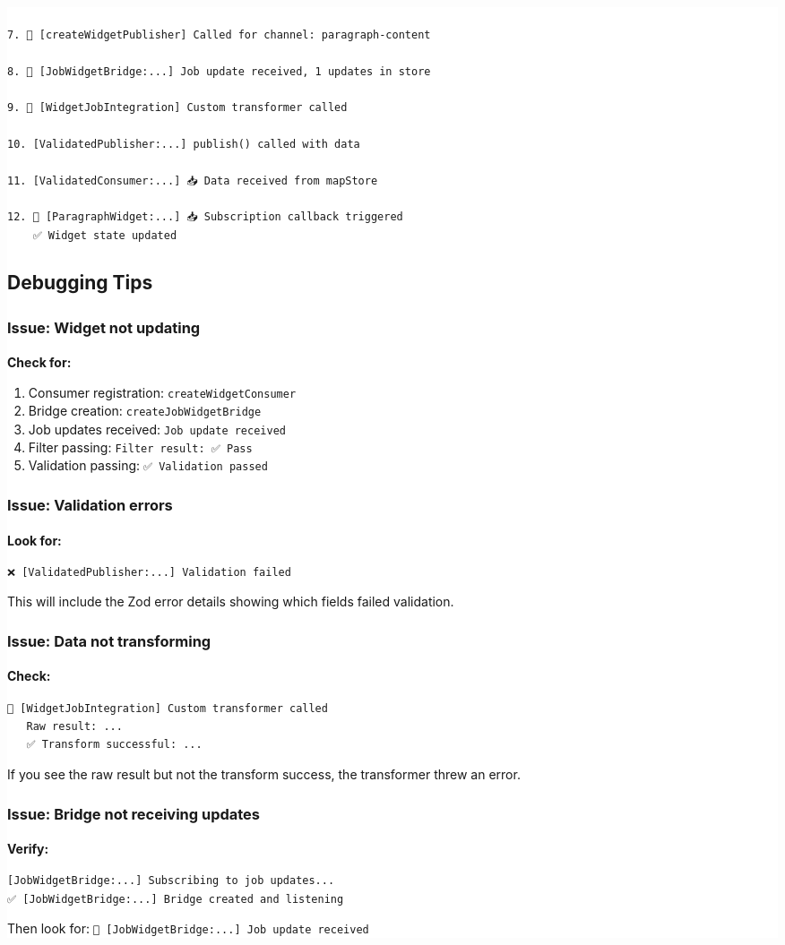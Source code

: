 ```

7. 🔧 [createWidgetPublisher] Called for channel: paragraph-content

8. 📨 [JobWidgetBridge:...] Job update received, 1 updates in store

9. 🔄 [WidgetJobIntegration] Custom transformer called

10. [ValidatedPublisher:...] publish() called with data

11. [ValidatedConsumer:...] 📥 Data received from mapStore

12. 📝 [ParagraphWidget:...] 📥 Subscription callback triggered
    ✅ Widget state updated
```

## Debugging Tips

### Issue: Widget not updating

**Check for:**
1. Consumer registration: `createWidgetConsumer`
2. Bridge creation: `createJobWidgetBridge`
3. Job updates received: `Job update received`
4. Filter passing: `Filter result: ✅ Pass`
5. Validation passing: `✅ Validation passed`

### Issue: Validation errors

**Look for:**
```
❌ [ValidatedPublisher:...] Validation failed
```
This will include the Zod error details showing which fields failed validation.

### Issue: Data not transforming

**Check:**
```
🔄 [WidgetJobIntegration] Custom transformer called
   Raw result: ...
   ✅ Transform successful: ...
```
If you see the raw result but not the transform success, the transformer threw an error.

### Issue: Bridge not receiving updates

**Verify:**
```
[JobWidgetBridge:...] Subscribing to job updates...
✅ [JobWidgetBridge:...] Bridge created and listening
```
Then look for: `📨 [JobWidgetBridge:...] Job update received`
